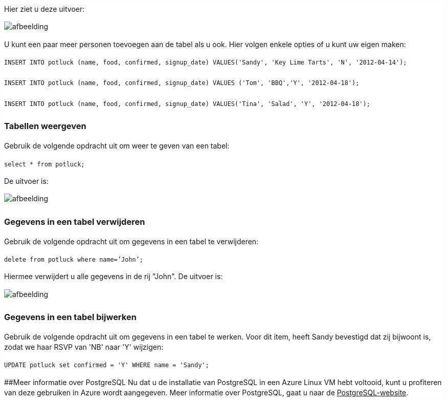 Hier ziet u deze uitvoer:

![afbeelding](./media/virtual-machines-linux-postgresql-install/no6.png)

U kunt een paar meer personen toevoegen aan de tabel als u ook. Hier volgen enkele opties of u kunt uw eigen maken:

    INSERT INTO potluck (name, food, confirmed, signup_date) VALUES('Sandy', 'Key Lime Tarts', 'N', '2012-04-14');

    INSERT INTO potluck (name, food, confirmed, signup_date) VALUES ('Tom', 'BBQ','Y', '2012-04-18');

    INSERT INTO potluck (name, food, confirmed, signup_date) VALUES('Tina', 'Salad', 'Y', '2012-04-18');

### <a name="show-tables"></a>Tabellen weergeven

Gebruik de volgende opdracht uit om weer te geven van een tabel:

    select * from potluck;

De uitvoer is:

![afbeelding](./media/virtual-machines-linux-postgresql-install/no7.png)

### <a name="delete-data-in-a-table"></a>Gegevens in een tabel verwijderen

Gebruik de volgende opdracht uit om gegevens in een tabel te verwijderen:

    delete from potluck where name=’John’;

Hiermee verwijdert u alle gegevens in de rij "John". De uitvoer is:

![afbeelding](./media/virtual-machines-linux-postgresql-install/no8.png)

### <a name="update-data-in-a-table"></a>Gegevens in een tabel bijwerken

Gebruik de volgende opdracht uit om gegevens in een tabel te werken. Voor dit item, heeft Sandy bevestigd dat zij bijwoont is, zodat we haar RSVP van 'NB' naar 'Y' wijzigen:

    UPDATE potluck set confirmed = 'Y' WHERE name = 'Sandy';


##<a name="get-more-information-about-postgresql"></a>Meer informatie over PostgreSQL
Nu dat u de installatie van PostgreSQL in een Azure Linux VM hebt voltooid, kunt u profiteren van deze gebruiken in Azure wordt aangegeven. Meer informatie over PostgreSQL, gaat u naar de [PostgreSQL-website](http://www.postgresql.org/).
